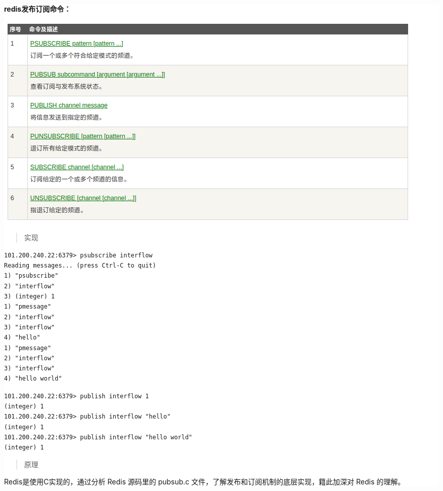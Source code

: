 **redis发布订阅命令：**

![image-20201216161108021](../Typora图片/Redis/image-20201216161108021.png)

> 实现

````
101.200.240.22:6379> psubscribe interflow
Reading messages... (press Ctrl-C to quit)
1) "psubscribe"
2) "interflow"
3) (integer) 1
1) "pmessage"
2) "interflow"
3) "interflow"
4) "hello"
1) "pmessage"
2) "interflow"
3) "interflow"
4) "hello world"
````

````
101.200.240.22:6379> publish interflow 1
(integer) 1
101.200.240.22:6379> publish interflow "hello"
(integer) 1
101.200.240.22:6379> publish interflow "hello world"
(integer) 1
````

> 原理

Redis是使用C实现的，通过分析 Redis 源码里的 pubsub.c 文件，了解发布和订阅机制的底层实现，籍此加深对 Redis 的理解。
